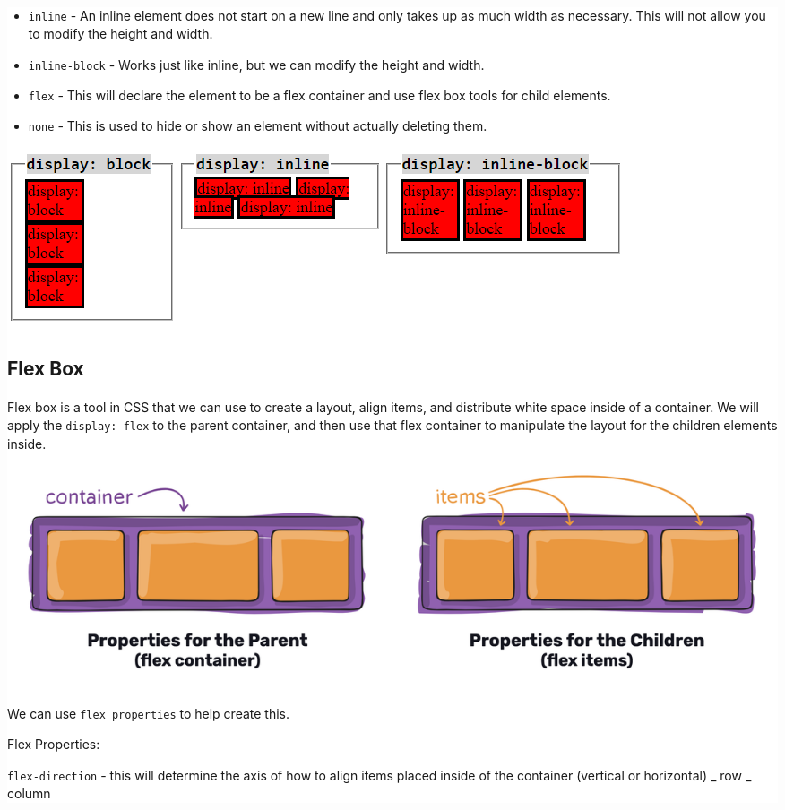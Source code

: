 - `inline` - An inline element does not start on a new line and only takes up as much width as necessary. This will not allow you to modify the height and width.

- `inline-block` - Works just like inline, but we can modify the height and width.

- `flex` - This will declare the element to be a flex container and use flex box tools for child elements.

- `none` - This is used to hide or show an element without actually deleting them.

![Display Values](images/displays.png)

## Flex Box

Flex box is a tool in CSS that we can use to create a layout, align items, and distribute white space inside of a container. We will apply the `display: flex` to the parent container, and then use that flex container to manipulate the layout for the children elements inside.

![flexbox layout](images/Flex.png)

We can use `flex properties` to help create this.

Flex Properties:

`flex-direction` - this will determine the axis of how to align items placed inside of the container (vertical or horizontal)
_ row
_ column

